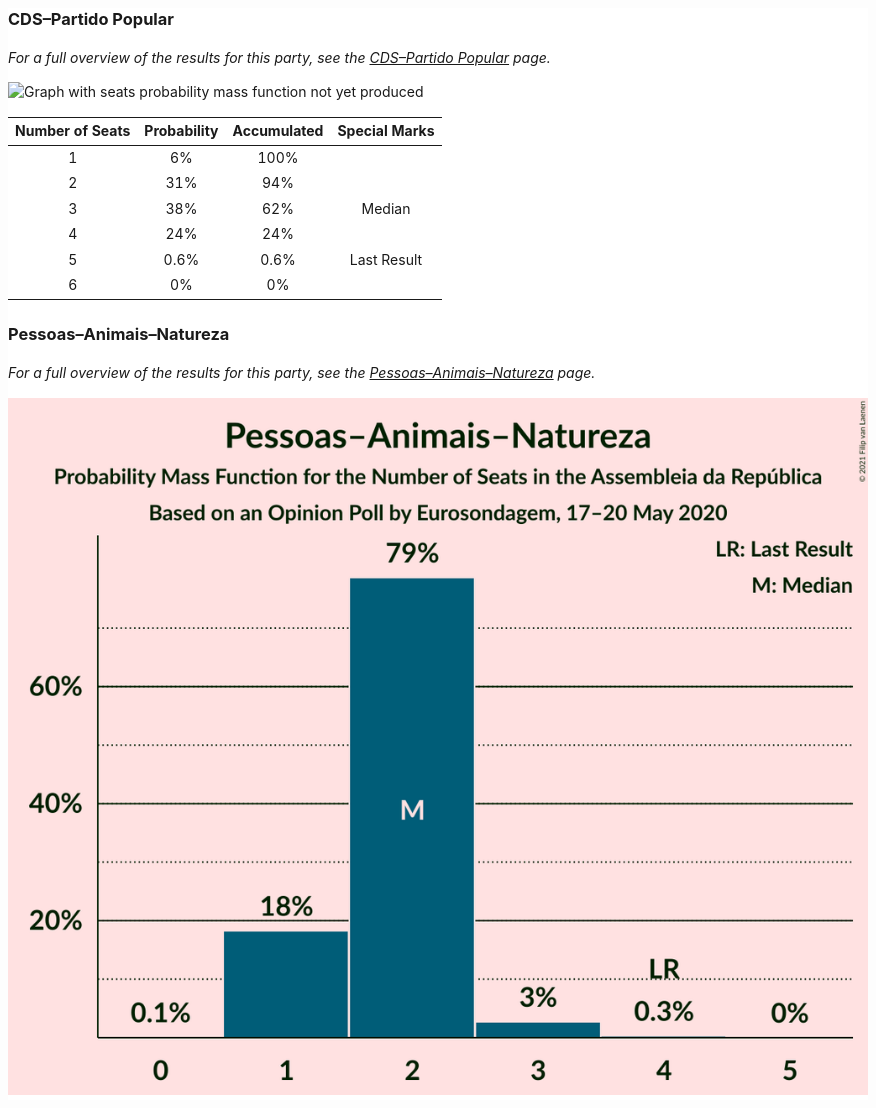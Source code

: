### CDS–Partido Popular

*For a full overview of the results for this party, see the [CDS–Partido Popular](party-cds–partidopopular.html) page.*

![Graph with seats probability mass function not yet produced](2020-05-20-Eurosondagem-seats-pmf-cds–partidopopular.png "Seats Probability Mass Function")

| Number of Seats | Probability | Accumulated | Special Marks |
|:---------------:|:-----------:|:-----------:|:-------------:|
| 1 | 6% | 100% |  |
| 2 | 31% | 94% |  |
| 3 | 38% | 62% | Median |
| 4 | 24% | 24% |  |
| 5 | 0.6% | 0.6% | Last Result |
| 6 | 0% | 0% |  |

### Pessoas–Animais–Natureza

*For a full overview of the results for this party, see the [Pessoas–Animais–Natureza](party-pessoas–animais–natureza.html) page.*

![Graph with seats probability mass function not yet produced](2020-05-20-Eurosondagem-seats-pmf-pessoas–animais–natureza.png "Seats Probability Mass Function")
